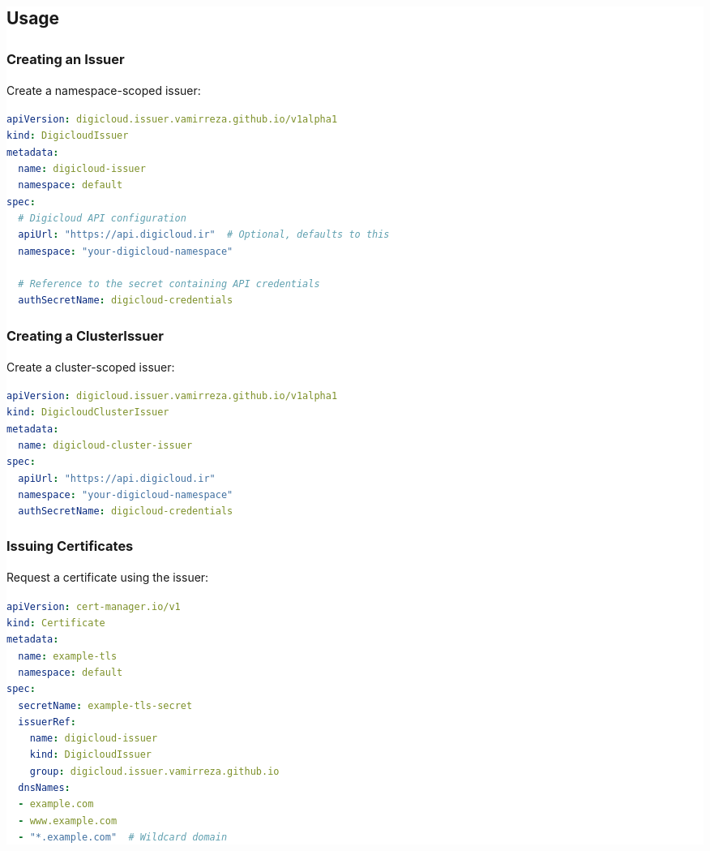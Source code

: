 ## Usage

### Creating an Issuer

Create a namespace-scoped issuer:

```yaml
apiVersion: digicloud.issuer.vamirreza.github.io/v1alpha1
kind: DigicloudIssuer
metadata:
  name: digicloud-issuer
  namespace: default
spec:
  # Digicloud API configuration
  apiUrl: "https://api.digicloud.ir"  # Optional, defaults to this
  namespace: "your-digicloud-namespace"
  
  # Reference to the secret containing API credentials
  authSecretName: digicloud-credentials
```

### Creating a ClusterIssuer

Create a cluster-scoped issuer:

```yaml
apiVersion: digicloud.issuer.vamirreza.github.io/v1alpha1
kind: DigicloudClusterIssuer
metadata:
  name: digicloud-cluster-issuer
spec:
  apiUrl: "https://api.digicloud.ir"
  namespace: "your-digicloud-namespace"
  authSecretName: digicloud-credentials
```

### Issuing Certificates

Request a certificate using the issuer:

```yaml
apiVersion: cert-manager.io/v1
kind: Certificate
metadata:
  name: example-tls
  namespace: default
spec:
  secretName: example-tls-secret
  issuerRef:
    name: digicloud-issuer
    kind: DigicloudIssuer
    group: digicloud.issuer.vamirreza.github.io
  dnsNames:
  - example.com
  - www.example.com
  - "*.example.com"  # Wildcard domain
```
